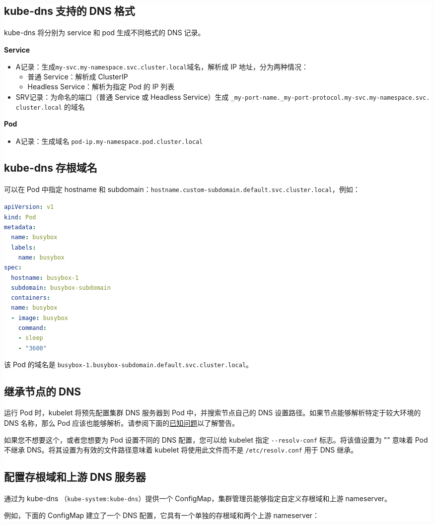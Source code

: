 ## kube-dns 支持的 DNS 格式

kube-dns 将分别为 service 和 pod 生成不同格式的 DNS 记录。

**Service**

- A记录：生成`my-svc.my-namespace.svc.cluster.local`域名，解析成 IP 地址，分为两种情况：
  - 普通 Service：解析成 ClusterIP
  - Headless Service：解析为指定 Pod 的 IP 列表
- SRV记录：为命名的端口（普通 Service 或 Headless Service）生成 `_my-port-name._my-port-protocol.my-svc.my-namespace.svc.cluster.local` 的域名

**Pod**

- A记录：生成域名 `pod-ip.my-namespace.pod.cluster.local`

## kube-dns 存根域名

可以在 Pod 中指定 hostname 和 subdomain：`hostname.custom-subdomain.default.svc.cluster.local`，例如：

```yaml
apiVersion: v1
kind: Pod
metadata:
  name: busybox
  labels:
    name: busybox
spec:
  hostname: busybox-1
  subdomain: busybox-subdomain
  containers:
  name: busybox
  - image: busybox
    command:
    - sleep
    - "3600"
```

该 Pod 的域名是 `busybox-1.busybox-subdomain.default.svc.cluster.local`。

## 继承节点的 DNS

运行 Pod 时，kubelet 将预先配置集群 DNS 服务器到 Pod 中，并搜索节点自己的 DNS 设置路径。如果节点能够解析特定于较大环境的 DNS 名称，那么 Pod 应该也能够解析。请参阅下面的[已知问题](#known-issues)以了解警告。

如果您不想要这个，或者您想要为 Pod 设置不同的 DNS 配置，您可以给 kubelet 指定 `--resolv-conf` 标志。将该值设置为 "" 意味着 Pod 不继承 DNS。将其设置为有效的文件路径意味着 kubelet 将使用此文件而不是 `/etc/resolv.conf` 用于 DNS 继承。

## 配置存根域和上游 DNS 服务器

通过为 kube-dns （`kube-system:kube-dns`）提供一个 ConfigMap，集群管理员能够指定自定义存根域和上游 nameserver。

例如，下面的 ConfigMap 建立了一个 DNS 配置，它具有一个单独的存根域和两个上游 nameserver：
